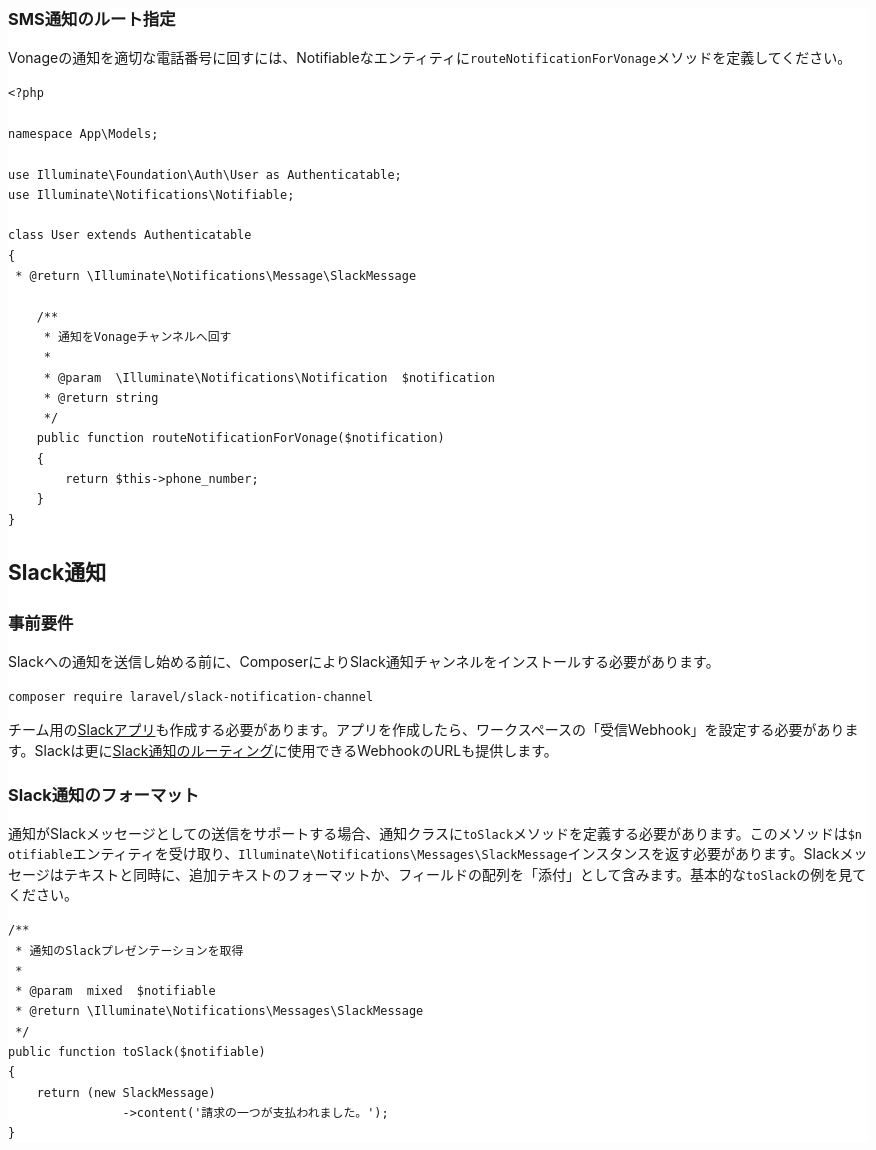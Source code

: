 <a name="routing-sms-notifications"></a>
### SMS通知のルート指定

Vonageの通知を適切な電話番号に回すには、Notifiableなエンティティに`routeNotificationForVonage`メソッドを定義してください。

    <?php

    namespace App\Models;

    use Illuminate\Foundation\Auth\User as Authenticatable;
    use Illuminate\Notifications\Notifiable;

    class User extends Authenticatable
    {
     * @return \Illuminate\Notifications\Message\SlackMessage

        /**
         * 通知をVonageチャンネルへ回す
         *
         * @param  \Illuminate\Notifications\Notification  $notification
         * @return string
         */
        public function routeNotificationForVonage($notification)
        {
            return $this->phone_number;
        }
    }

<a name="slack-notifications"></a>
## Slack通知

<a name="slack-prerequisites"></a>
### 事前要件

Slackへの通知を送信し始める前に、ComposerによりSlack通知チャンネルをインストールする必要があります。

```shell
composer require laravel/slack-notification-channel
```

チーム用の[Slackアプリ](https://api.slack.com/apps?new_app=1)も作成する必要があります。アプリを作成したら、ワークスペースの「受信Webhook」を設定する必要があります。Slackは更に[Slack通知のルーティング](#routing-slack-notifications)に使用できるWebhookのURLも提供します。

<a name="formatting-slack-notifications"></a>
### Slack通知のフォーマット

通知がSlackメッセージとしての送信をサポートする場合、通知クラスに`toSlack`メソッドを定義する必要があります。このメソッドは`$notifiable`エンティティを受け取り、`Illuminate\Notifications\Messages\SlackMessage`インスタンスを返す必要があります。Slackメッセージはテキストと同時に、追加テキストのフォーマットか、フィールドの配列を「添付」として含みます。基本的な`toSlack`の例を見てください。

    /**
     * 通知のSlackプレゼンテーションを取得
     *
     * @param  mixed  $notifiable
     * @return \Illuminate\Notifications\Messages\SlackMessage
     */
    public function toSlack($notifiable)
    {
        return (new SlackMessage)
                    ->content('請求の一つが支払われました。');
    }

